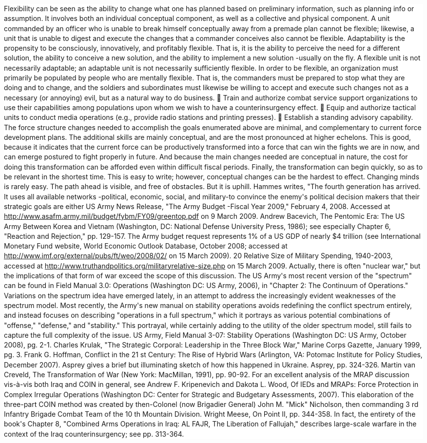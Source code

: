 Flexibility can be seen as the ability to change what one has planned based on preliminary information, such as planning info or assumption. It involves both an individual conceptual component, as well as a collective and physical component. A unit commanded by an officer who is unable to break himself conceptually away from a premade plan cannot be flexible; likewise, a unit that is unable to digest and execute the changes that a commander conceives also cannot be flexible. Adaptability is the propensity to be consciously, innovatively, and profitably flexible. That is, it is the ability to perceive the need for a different solution, the ability to conceive a new solution, and the ability to implement a new solution -usually on the fly. A flexible unit is not necessarily adaptable; an adaptable unit is not necessarily sufficiently flexible.
In order to be flexible, an organization must primarily be populated by people who are mentally flexible. That is, the commanders must be prepared to stop what they are doing and to change, and the soldiers and subordinates must likewise be willing to accept and execute such changes not as a necessary (or annoying) evil, but as a natural way to do business.
 Train and authorize combat service support organizations to use their capabilities among populations upon whom we wish to have a counterinsurgency effect.
 Equip and authorize tactical units to conduct media operations (e.g., provide radio stations and printing presses).
 Establish a standing advisory capability. The force structure changes needed to accomplish the goals enumerated above are minimal, and complementary to current force development plans. The additional skills are mainly conceptual, and are the most pronounced at higher echelons. This is good, because it indicates that the current force can be productively transformed into a force that can win the fights we are in now, and can emerge postured to fight properly in future.
And because the main changes needed are conceptual in nature, the cost for doing this transformation can be afforded even within difficult fiscal periods. Finally, the transformation can begin quickly, so as to be relevant in the shortest time. This is easy to write; however, conceptual changes can be the hardest to effect.
Changing minds is rarely easy. The path ahead is visible, and free of obstacles. But it is uphill.
Hammes writes, "The fourth generation has arrived. It uses all available networks -political, economic, social, and military-to convince the enemy's political decision makers that their strategic goals are either
US Army News Release, "The Army Budget -Fiscal Year 2009," February 4, 2008. Accessed at http://www.asafm.army.mil/budget/fybm/FY09/greentop.pdf on 9 March 2009.
Andrew Bacevich, The Pentomic Era: The US Army Between Korea and Vietnam (Washington, DC: National Defense University Press, 1986); see especially Chapter 6, "Reaction and Rejection," pp. 129-157.
The
Army budget request represents 1% of a US GDP of nearly $4 trillion (see International Monetary Fund website, World Economic Outlook Database, October 2008; accessed at http://www.imf.org/external/pubs/ft/weo/2008/02/ on 15 March 2009). 20 Relative Size of Military Spending, 1940-2003, accessed at http://www.truthandpolitics.org/militaryrelative-size.php on 15 March 2009.
Actually, there is often "nuclear war," but the implications of that form of war exceed the scope of this discussion. The US Army's most recent version of the "spectrum" can be found in Field Manual 3.0: Operations (Washington DC: US Army, 2006), in "Chapter 2: The Continuum of Operations."
Variations on the spectrum idea have emerged lately, in an attempt to address the increasingly evident weaknesses of the spectrum model. Most recently, the Army's new manual on stability operations avoids redefining the conflict spectrum entirely, and instead focuses on describing "operations in a full spectrum," which it portrays as various potential combinations of "offense," "defense," and "stability." This portrayal, while certainly adding to the utility of the older spectrum model, still fails to capture the full complexity of the issue. US Army, Field Manual 3-07: Stability Operations (Washington DC: US Army, October 2008), pg. 2-1.
Charles Krulak, "The Strategic Corporal: Leadership in the Three Block War," Marine Corps Gazette, January 1999, pg. 3.
Frank G. Hoffman, Conflict in the 21 st Century: The Rise of Hybrid Wars (Arlington, VA: Potomac Institute for Policy Studies, December 2007).
Asprey gives a brief but illuminating sketch of how this happened in Ukraine. Asprey, pp. 324-326.
Martin van Creveld, The Transformation of War (New York: MacMillan, 1991), pp. 90-92.
For an excellent analysis of the MRAP discussion vis-à-vis both Iraq and COIN in general, see Andrew F. Kripenevich and Dakota L. Wood, Of IEDs and MRAPs: Force Protection in Complex Irregular Operations (Washington DC: Center for Strategic and Budgetary Assessments, 2007).
This elaboration of the three-part COIN method was created by then-Colonel (now Brigadier General) John M. "Mick" Nicholson, then commanding 3 rd Infantry Brigade Combat Team of the 10 th Mountain Division.
Wright Meese, On Point II, pp. 344-358. In fact, the entirety of the book's Chapter 8, "Combined Arms Operations in Iraq: AL FAJR, The Liberation of Fallujah," describes large-scale warfare in the context of the Iraq counterinsurgency; see pp. 313-364.